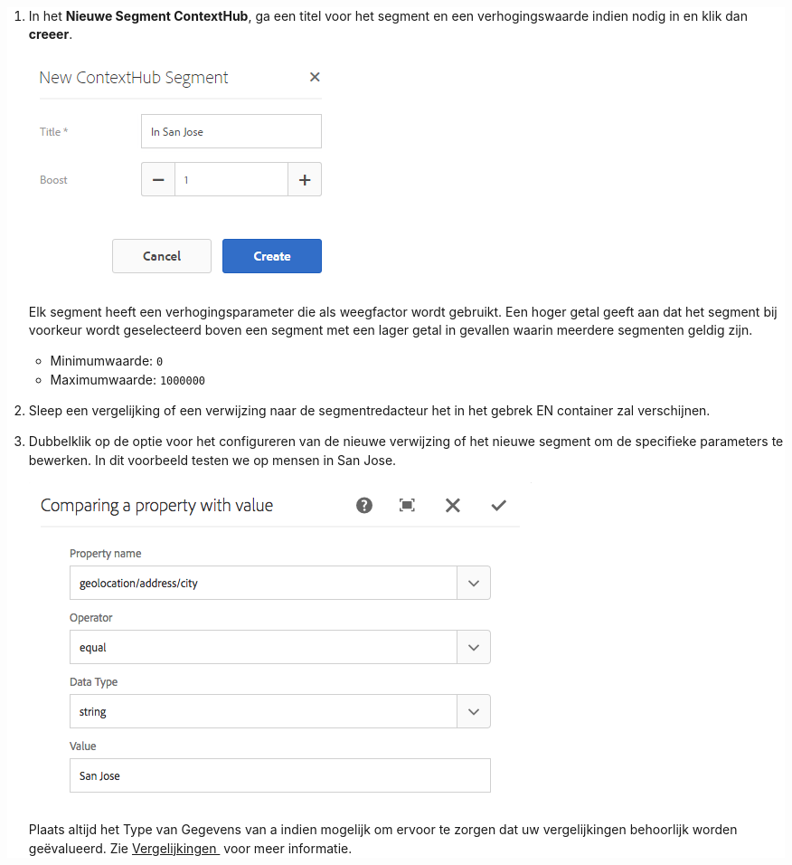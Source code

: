 1. In het **Nieuwe Segment ContextHub**, ga een titel voor het segment en een verhogingswaarde indien nodig in en klik dan **creeer**.

   ![&#x200B; chlimage_1-312 &#x200B;](assets/chlimage_1-312.png)

   Elk segment heeft een verhogingsparameter die als weegfactor wordt gebruikt. Een hoger getal geeft aan dat het segment bij voorkeur wordt geselecteerd boven een segment met een lager getal in gevallen waarin meerdere segmenten geldig zijn.

   * Minimumwaarde: `0`
   * Maximumwaarde: `1000000`

1. Sleep een vergelijking of een verwijzing naar de segmentredacteur het in het gebrek EN container zal verschijnen.
1. Dubbelklik op de optie voor het configureren van de nieuwe verwijzing of het nieuwe segment om de specifieke parameters te bewerken. In dit voorbeeld testen we op mensen in San Jose.

   ![&#x200B; screen_shot_2012-02-02at103135am &#x200B;](assets/screen_shot_2012-02-02at103135ama.png)

   Plaats altijd het Type van Gegevens van a **&#x200B;**&#x200B;indien mogelijk om ervoor te zorgen dat uw vergelijkingen behoorlijk worden geëvalueerd. Zie [&#x200B; Vergelijkingen &#x200B;](/help/sites-administering/segmentation.md#comparisons) voor meer informatie.
